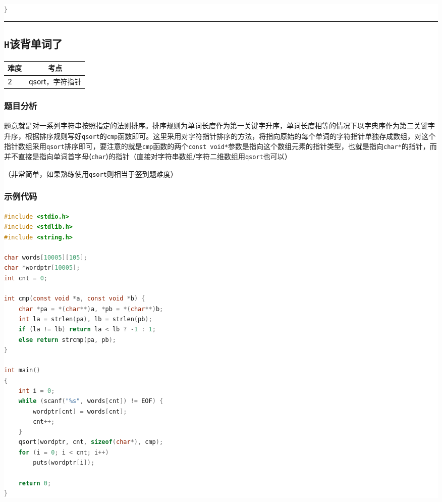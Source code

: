 ```c
}
```

***************
## `H`该背单词了

| 难度 | 考点            |
| ---- | --------------- |
| 2    | qsort，字符指针 |

### 题目分析

题意就是对一系列字符串按照指定的法则排序。排序规则为单词长度作为第一关键字升序，单词长度相等的情况下以字典序作为第二关键字升序，根据排序规则写好`qsort`的`cmp`函数即可。这里采用对字符指针排序的方法，将指向原始的每个单词的字符指针单独存成数组，对这个指针数组采用`qsort`排序即可，要注意的就是`cmp`函数的两个`const void*`参数是指向这个数组元素的指针类型，也就是指向`char*`的指针，而并不直接是指向单词首字母(`char`)的指针（直接对字符串数组/字符二维数组用`qsort`也可以）

（非常简单，如果熟练使用`qsort`则相当于签到题难度）

### 示例代码

```c
#include <stdio.h>
#include <stdlib.h>
#include <string.h>

char words[10005][105];
char *wordptr[10005];
int cnt = 0;

int cmp(const void *a, const void *b) {
    char *pa = *(char**)a, *pb = *(char**)b;
    int la = strlen(pa), lb = strlen(pb);
    if (la != lb) return la < lb ? -1 : 1;
    else return strcmp(pa, pb);
}

int main()
{
    int i = 0;
    while (scanf("%s", words[cnt]) != EOF) {
        wordptr[cnt] = words[cnt];
        cnt++;
    }
    qsort(wordptr, cnt, sizeof(char*), cmp);
    for (i = 0; i < cnt; i++)
        puts(wordptr[i]);

    return 0;
}
```
